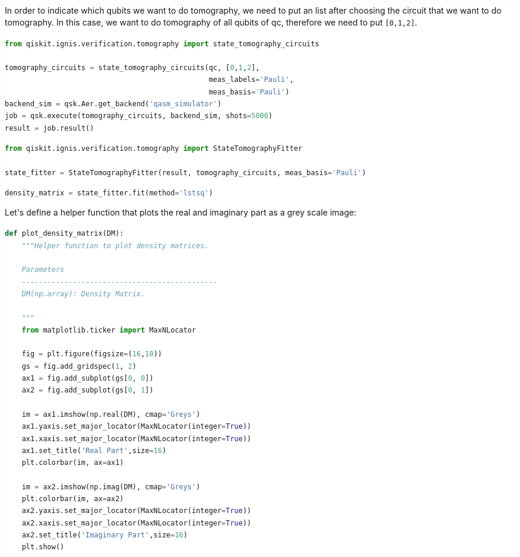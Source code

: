 In order to indicate which qubits we want to do tomography, we need to put an list after choosing the circuit that we want to do tomography. In this case, we want to do tomography of all qubits of qc, therefore we need to put `[0,1,2]`.


```python
from qiskit.ignis.verification.tomography import state_tomography_circuits

tomography_circuits = state_tomography_circuits(qc, [0,1,2], 
                                                meas_labels='Pauli', 
                                                meas_basis='Pauli')
backend_sim = qsk.Aer.get_backend('qasm_simulator')
job = qsk.execute(tomography_circuits, backend_sim, shots=5000)
result = job.result()
```


```python
from qiskit.ignis.verification.tomography import StateTomographyFitter

state_fitter = StateTomographyFitter(result, tomography_circuits, meas_basis='Pauli')
```


```python
density_matrix = state_fitter.fit(method='lstsq')
```

Let's define a helper function that plots the real and imaginary part as a grey scale image:

```python
def plot_density_matrix(DM):
    """Helper function to plot density matrices.

    Parameters
    ----------------------------------------------
    DM(np.array): Density Matrix.
    
    """
    from matplotlib.ticker import MaxNLocator
    
    fig = plt.figure(figsize=(16,10))
    gs = fig.add_gridspec(1, 2)
    ax1 = fig.add_subplot(gs[0, 0])
    ax2 = fig.add_subplot(gs[0, 1])

    im = ax1.imshow(np.real(DM), cmap='Greys')
    ax1.yaxis.set_major_locator(MaxNLocator(integer=True))
    ax1.xaxis.set_major_locator(MaxNLocator(integer=True))
    ax1.set_title('Real Part',size=16)
    plt.colorbar(im, ax=ax1)

    im = ax2.imshow(np.imag(DM), cmap='Greys')
    plt.colorbar(im, ax=ax2)
    ax2.yaxis.set_major_locator(MaxNLocator(integer=True))
    ax2.xaxis.set_major_locator(MaxNLocator(integer=True))
    ax2.set_title('Imaginary Part',size=16)
    plt.show()
```
